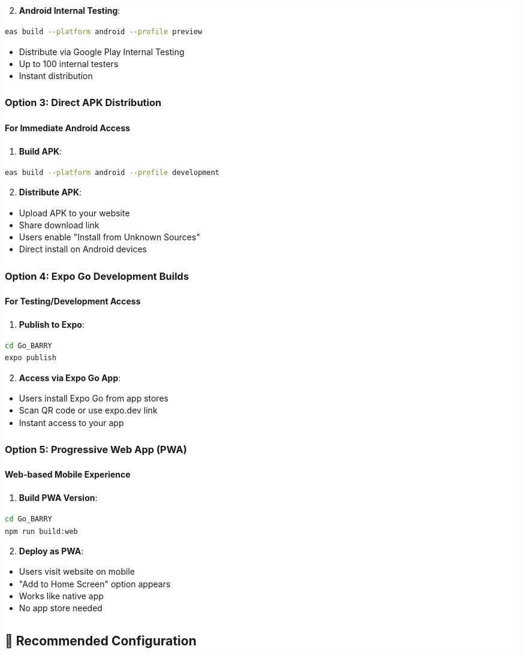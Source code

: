 2. **Android Internal Testing**:
```bash
eas build --platform android --profile preview
```
- Distribute via Google Play Internal Testing
- Up to 100 internal testers
- Instant distribution

### Option 3: Direct APK Distribution

#### For Immediate Android Access

1. **Build APK**:
```bash
eas build --platform android --profile development
```

2. **Distribute APK**:
- Upload APK to your website
- Share download link
- Users enable "Install from Unknown Sources"
- Direct install on Android devices

### Option 4: Expo Go Development Builds

#### For Testing/Development Access

1. **Publish to Expo**:
```bash
cd Go_BARRY
expo publish
```

2. **Access via Expo Go App**:
- Users install Expo Go from app stores
- Scan QR code or use expo.dev link
- Instant access to your app

### Option 5: Progressive Web App (PWA)

#### Web-based Mobile Experience

1. **Build PWA Version**:
```bash
cd Go_BARRY
npm run build:web
```

2. **Deploy as PWA**:
- Users visit website on mobile
- "Add to Home Screen" option appears
- Works like native app
- No app store needed

## 🔧 Recommended Configuration
